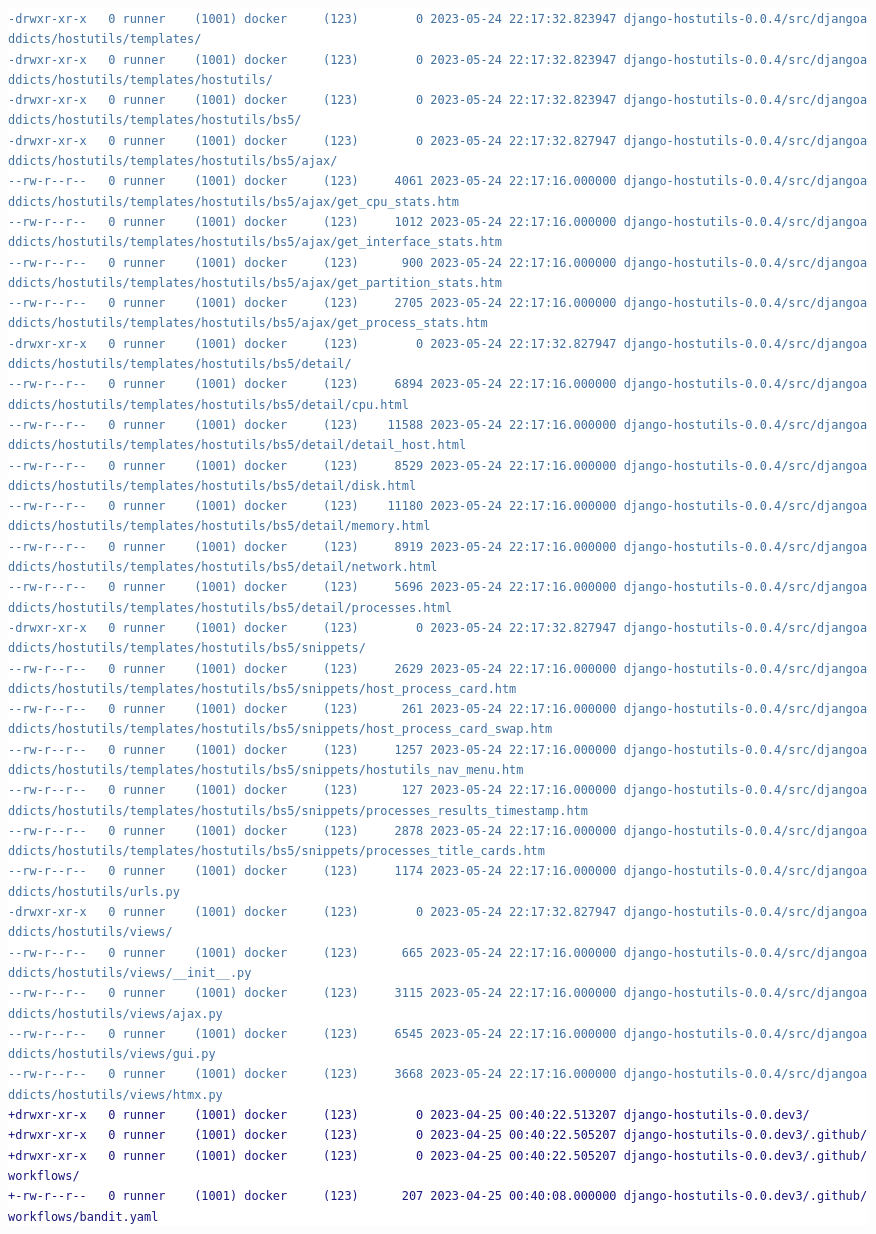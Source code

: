 ```diff
-drwxr-xr-x   0 runner    (1001) docker     (123)        0 2023-05-24 22:17:32.823947 django-hostutils-0.0.4/src/djangoaddicts/hostutils/templates/
-drwxr-xr-x   0 runner    (1001) docker     (123)        0 2023-05-24 22:17:32.823947 django-hostutils-0.0.4/src/djangoaddicts/hostutils/templates/hostutils/
-drwxr-xr-x   0 runner    (1001) docker     (123)        0 2023-05-24 22:17:32.823947 django-hostutils-0.0.4/src/djangoaddicts/hostutils/templates/hostutils/bs5/
-drwxr-xr-x   0 runner    (1001) docker     (123)        0 2023-05-24 22:17:32.827947 django-hostutils-0.0.4/src/djangoaddicts/hostutils/templates/hostutils/bs5/ajax/
--rw-r--r--   0 runner    (1001) docker     (123)     4061 2023-05-24 22:17:16.000000 django-hostutils-0.0.4/src/djangoaddicts/hostutils/templates/hostutils/bs5/ajax/get_cpu_stats.htm
--rw-r--r--   0 runner    (1001) docker     (123)     1012 2023-05-24 22:17:16.000000 django-hostutils-0.0.4/src/djangoaddicts/hostutils/templates/hostutils/bs5/ajax/get_interface_stats.htm
--rw-r--r--   0 runner    (1001) docker     (123)      900 2023-05-24 22:17:16.000000 django-hostutils-0.0.4/src/djangoaddicts/hostutils/templates/hostutils/bs5/ajax/get_partition_stats.htm
--rw-r--r--   0 runner    (1001) docker     (123)     2705 2023-05-24 22:17:16.000000 django-hostutils-0.0.4/src/djangoaddicts/hostutils/templates/hostutils/bs5/ajax/get_process_stats.htm
-drwxr-xr-x   0 runner    (1001) docker     (123)        0 2023-05-24 22:17:32.827947 django-hostutils-0.0.4/src/djangoaddicts/hostutils/templates/hostutils/bs5/detail/
--rw-r--r--   0 runner    (1001) docker     (123)     6894 2023-05-24 22:17:16.000000 django-hostutils-0.0.4/src/djangoaddicts/hostutils/templates/hostutils/bs5/detail/cpu.html
--rw-r--r--   0 runner    (1001) docker     (123)    11588 2023-05-24 22:17:16.000000 django-hostutils-0.0.4/src/djangoaddicts/hostutils/templates/hostutils/bs5/detail/detail_host.html
--rw-r--r--   0 runner    (1001) docker     (123)     8529 2023-05-24 22:17:16.000000 django-hostutils-0.0.4/src/djangoaddicts/hostutils/templates/hostutils/bs5/detail/disk.html
--rw-r--r--   0 runner    (1001) docker     (123)    11180 2023-05-24 22:17:16.000000 django-hostutils-0.0.4/src/djangoaddicts/hostutils/templates/hostutils/bs5/detail/memory.html
--rw-r--r--   0 runner    (1001) docker     (123)     8919 2023-05-24 22:17:16.000000 django-hostutils-0.0.4/src/djangoaddicts/hostutils/templates/hostutils/bs5/detail/network.html
--rw-r--r--   0 runner    (1001) docker     (123)     5696 2023-05-24 22:17:16.000000 django-hostutils-0.0.4/src/djangoaddicts/hostutils/templates/hostutils/bs5/detail/processes.html
-drwxr-xr-x   0 runner    (1001) docker     (123)        0 2023-05-24 22:17:32.827947 django-hostutils-0.0.4/src/djangoaddicts/hostutils/templates/hostutils/bs5/snippets/
--rw-r--r--   0 runner    (1001) docker     (123)     2629 2023-05-24 22:17:16.000000 django-hostutils-0.0.4/src/djangoaddicts/hostutils/templates/hostutils/bs5/snippets/host_process_card.htm
--rw-r--r--   0 runner    (1001) docker     (123)      261 2023-05-24 22:17:16.000000 django-hostutils-0.0.4/src/djangoaddicts/hostutils/templates/hostutils/bs5/snippets/host_process_card_swap.htm
--rw-r--r--   0 runner    (1001) docker     (123)     1257 2023-05-24 22:17:16.000000 django-hostutils-0.0.4/src/djangoaddicts/hostutils/templates/hostutils/bs5/snippets/hostutils_nav_menu.htm
--rw-r--r--   0 runner    (1001) docker     (123)      127 2023-05-24 22:17:16.000000 django-hostutils-0.0.4/src/djangoaddicts/hostutils/templates/hostutils/bs5/snippets/processes_results_timestamp.htm
--rw-r--r--   0 runner    (1001) docker     (123)     2878 2023-05-24 22:17:16.000000 django-hostutils-0.0.4/src/djangoaddicts/hostutils/templates/hostutils/bs5/snippets/processes_title_cards.htm
--rw-r--r--   0 runner    (1001) docker     (123)     1174 2023-05-24 22:17:16.000000 django-hostutils-0.0.4/src/djangoaddicts/hostutils/urls.py
-drwxr-xr-x   0 runner    (1001) docker     (123)        0 2023-05-24 22:17:32.827947 django-hostutils-0.0.4/src/djangoaddicts/hostutils/views/
--rw-r--r--   0 runner    (1001) docker     (123)      665 2023-05-24 22:17:16.000000 django-hostutils-0.0.4/src/djangoaddicts/hostutils/views/__init__.py
--rw-r--r--   0 runner    (1001) docker     (123)     3115 2023-05-24 22:17:16.000000 django-hostutils-0.0.4/src/djangoaddicts/hostutils/views/ajax.py
--rw-r--r--   0 runner    (1001) docker     (123)     6545 2023-05-24 22:17:16.000000 django-hostutils-0.0.4/src/djangoaddicts/hostutils/views/gui.py
--rw-r--r--   0 runner    (1001) docker     (123)     3668 2023-05-24 22:17:16.000000 django-hostutils-0.0.4/src/djangoaddicts/hostutils/views/htmx.py
+drwxr-xr-x   0 runner    (1001) docker     (123)        0 2023-04-25 00:40:22.513207 django-hostutils-0.0.dev3/
+drwxr-xr-x   0 runner    (1001) docker     (123)        0 2023-04-25 00:40:22.505207 django-hostutils-0.0.dev3/.github/
+drwxr-xr-x   0 runner    (1001) docker     (123)        0 2023-04-25 00:40:22.505207 django-hostutils-0.0.dev3/.github/workflows/
+-rw-r--r--   0 runner    (1001) docker     (123)      207 2023-04-25 00:40:08.000000 django-hostutils-0.0.dev3/.github/workflows/bandit.yaml
```